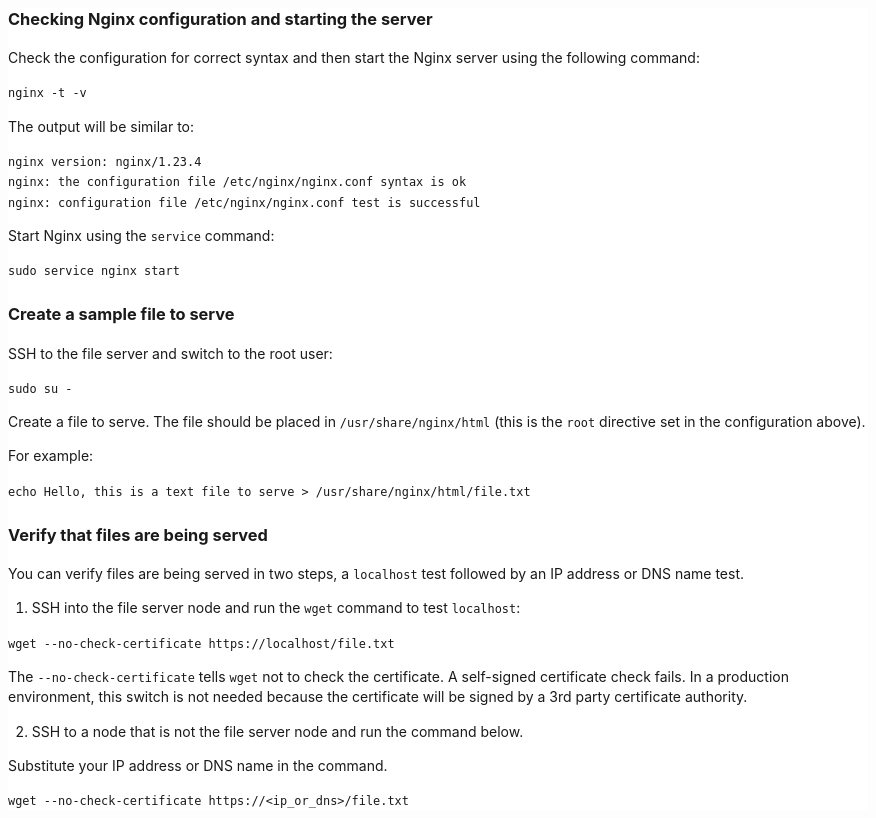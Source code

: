 ### Checking Nginx configuration and starting the server

Check the configuration for correct syntax and then start the Nginx server using the following command:

```console
nginx -t -v
```
The output will be similar to: 

```output
nginx version: nginx/1.23.4
nginx: the configuration file /etc/nginx/nginx.conf syntax is ok
nginx: configuration file /etc/nginx/nginx.conf test is successful
```

Start Nginx using the `service` command: 

```console
sudo service nginx start
```

### Create a sample file to serve

SSH to the file server and switch to the root user:

```console
sudo su -
```

Create a file to serve. The file should be placed in `/usr/share/nginx/html` (this is the `root` directive set in the configuration above).

For example:

```console
echo Hello, this is a text file to serve > /usr/share/nginx/html/file.txt
```

### Verify that files are being served

You can verify files are being served in two steps, a `localhost` test followed by an IP address or DNS name test.


1. SSH into the file server node and run the `wget` command to test `localhost`:

```console
wget --no-check-certificate https://localhost/file.txt
```

The `--no-check-certificate` tells `wget` not to check the certificate. A self-signed certificate check fails. In a production environment, this switch is not needed because the certificate will be signed by a 3rd party certificate authority.

2. SSH to a node that is not the file server node and run the command below.

Substitute your IP address or DNS name in the command.

```console
wget --no-check-certificate https://<ip_or_dns>/file.txt
```
